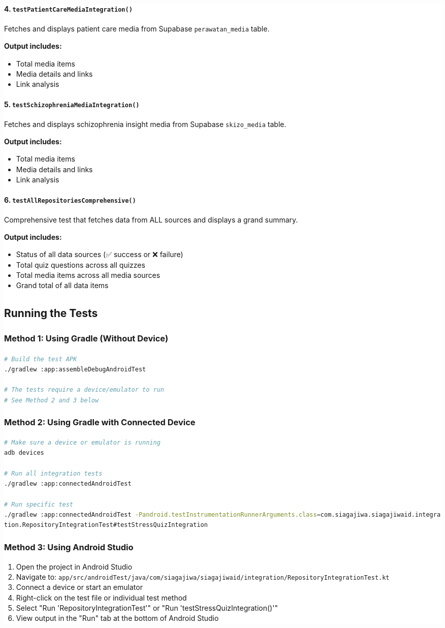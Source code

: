 #### 4. `testPatientCareMediaIntegration()`
Fetches and displays patient care media from Supabase `perawatan_media` table.

**Output includes:**
- Total media items
- Media details and links
- Link analysis

#### 5. `testSchizophreniaMediaIntegration()`
Fetches and displays schizophrenia insight media from Supabase `skizo_media` table.

**Output includes:**
- Total media items
- Media details and links
- Link analysis

#### 6. `testAllRepositoriesComprehensive()`
Comprehensive test that fetches data from ALL sources and displays a grand summary.

**Output includes:**
- Status of all data sources (✅ success or ❌ failure)
- Total quiz questions across all quizzes
- Total media items across all media sources
- Grand total of all data items

## Running the Tests

### Method 1: Using Gradle (Without Device)
```bash
# Build the test APK
./gradlew :app:assembleDebugAndroidTest

# The tests require a device/emulator to run
# See Method 2 and 3 below
```

### Method 2: Using Gradle with Connected Device
```bash
# Make sure a device or emulator is running
adb devices

# Run all integration tests
./gradlew :app:connectedAndroidTest

# Run specific test
./gradlew :app:connectedAndroidTest -Pandroid.testInstrumentationRunnerArguments.class=com.siagajiwa.siagajiwaid.integration.RepositoryIntegrationTest#testStressQuizIntegration
```

### Method 3: Using Android Studio
1. Open the project in Android Studio
2. Navigate to: `app/src/androidTest/java/com/siagajiwa/siagajiwaid/integration/RepositoryIntegrationTest.kt`
3. Connect a device or start an emulator
4. Right-click on the test file or individual test method
5. Select "Run 'RepositoryIntegrationTest'" or "Run 'testStressQuizIntegration()'"
6. View output in the "Run" tab at the bottom of Android Studio
